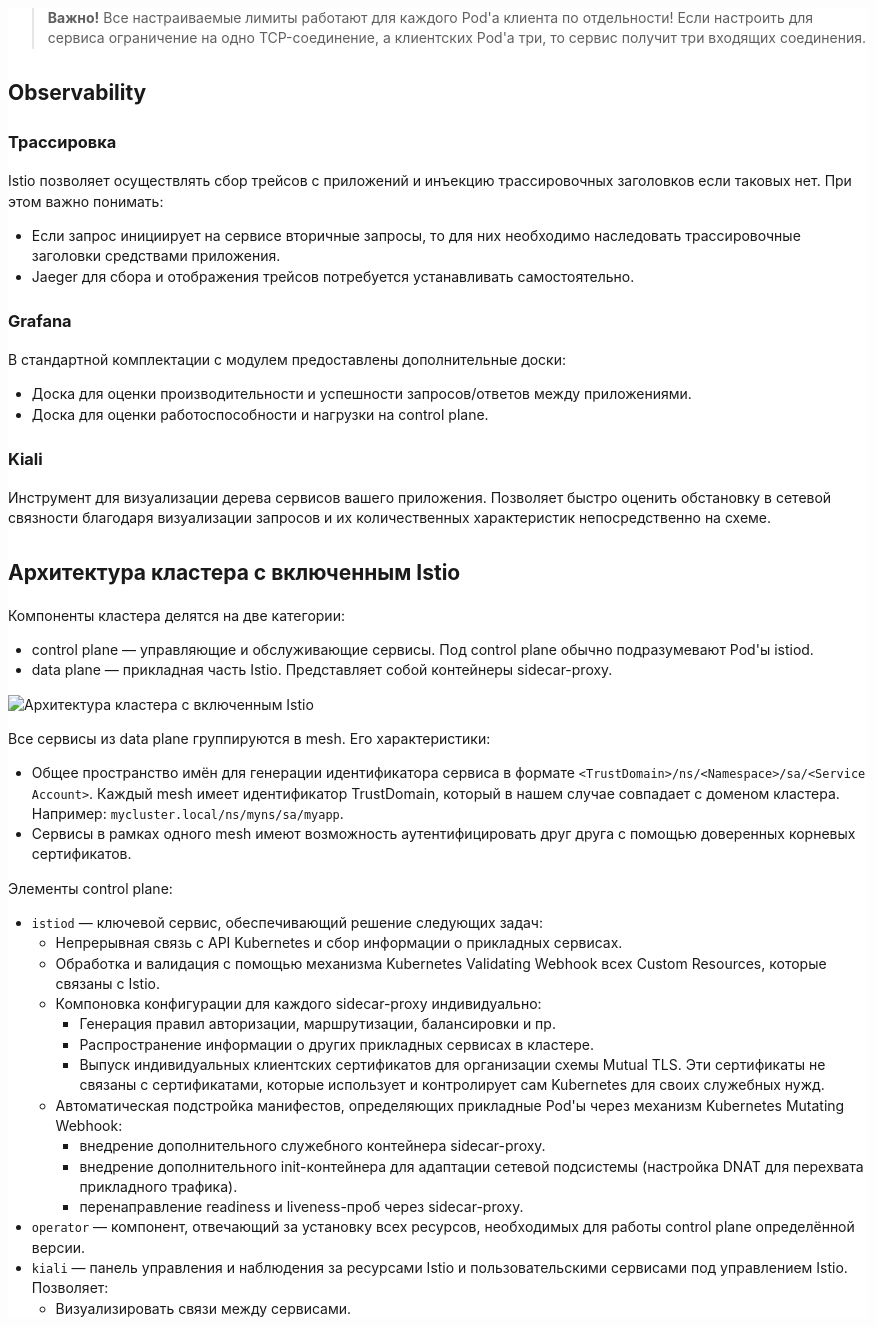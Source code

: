 > **Важно!** Все настраиваемые лимиты работают для каждого Pod'а клиента по отдельности! Если настроить для сервиса ограничение на одно TCP-соединение, а клиентских Pod'а три, то сервис получит три входящих соединения.

## Observability
### Трассировка

Istio позволяет осуществлять сбор трейсов с приложений и инъекцию трассировочных заголовков если таковых нет. При этом важно понимать:
* Если запрос инициирует на сервисе вторичные запросы, то для них необходимо наследовать трассировочные заголовки средствами приложения.
* Jaeger для сбора и отображения трейсов потребуется устанавливать самостоятельно.

### Grafana

В стандартной комплектации с модулем предоставлены дополнительные доски:
* Доска для оценки производительности и успешности запросов/ответов между приложениями.
* Доска для оценки работоспособности и нагрузки на control plane.

### Kiali

Инструмент для визуализации дерева сервисов вашего приложения. Позволяет быстро оценить обстановку в сетевой связности благодаря визуализации запросов и их количественных характеристик непосредственно на схеме.

## Архитектура кластера с включенным Istio

Компоненты кластера делятся на две категории:
* control plane — управляющие и обслуживающие сервисы. Под control plane обычно подразумевают Pod'ы istiod.
* data plane — прикладная часть Istio. Представляет собой контейнеры sidecar-proxy.

![Архитектура кластера с включенным Istio](../../images/110-istio/istio-architecture.svg)


Все сервисы из data plane группируются в mesh. Его характеристики:
* Общее пространство имён для генерации идентификатора сервиса в формате `<TrustDomain>/ns/<Namespace>/sa/<ServiceAccount>`. Каждый mesh имеет идентификатор TrustDomain, который в нашем случае совпадает с доменом кластера. Например: `mycluster.local/ns/myns/sa/myapp`.
* Сервисы в рамках одного mesh имеют возможность аутентифицировать друг друга с помощью доверенных корневых сертификатов.

Элементы control plane:
* `istiod` — ключевой сервис, обеспечивающий решение следующих задач:
  * Непрерывная связь с API Kubernetes и сбор информации о прикладных сервисах.
  * Обработка и валидация с помощью механизма Kubernetes Validating Webhook всех Custom Resources, которые связаны с Istio.
  * Компоновка конфигурации для каждого sidecar-proxy индивидуально:
    * Генерация правил авторизации, маршрутизации, балансировки и пр.
    * Распространение информации о других прикладных сервисах в кластере.
    * Выпуск индивидуальных клиентских сертификатов для организации схемы Mutual TLS. Эти сертификаты не связаны с сертификатами, которые использует и контролирует сам Kubernetes для своих служебных нужд.
  * Автоматическая подстройка манифестов, определяющих прикладные Pod'ы через механизм Kubernetes Mutating Webhook:
    * внедрение дополнительного служебного контейнера sidecar-proxy.
    * внедрение дополнительного init-контейнера для адаптации сетевой подсистемы (настройка DNAT для перехвата прикладного трафика).
    * перенаправление readiness и liveness-проб через sidecar-proxy.
* `operator` — компонент, отвечающий за установку всех ресурсов, необходимых для работы control plane определённой версии.
* `kiali` — панель управления и наблюдения за ресурсами Istio и пользовательскими сервисами под управлением Istio. Позволяет:
  * Визуализировать связи между сервисами.